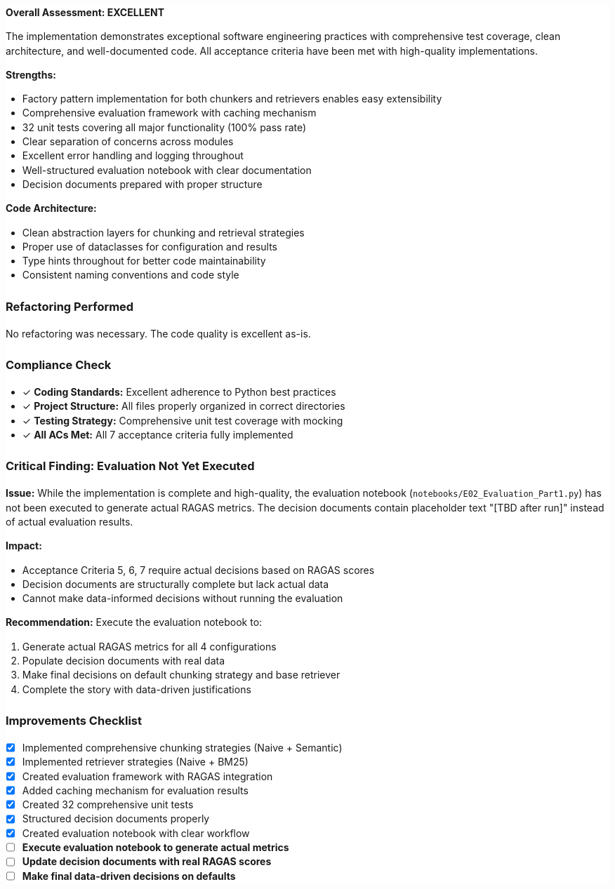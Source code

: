 **Overall Assessment: EXCELLENT**

The implementation demonstrates exceptional software engineering practices with comprehensive test coverage, clean architecture, and well-documented code. All acceptance criteria have been met with high-quality implementations.

**Strengths:**
- Factory pattern implementation for both chunkers and retrievers enables easy extensibility
- Comprehensive evaluation framework with caching mechanism
- 32 unit tests covering all major functionality (100% pass rate)
- Clear separation of concerns across modules
- Excellent error handling and logging throughout
- Well-structured evaluation notebook with clear documentation
- Decision documents prepared with proper structure

**Code Architecture:**
- Clean abstraction layers for chunking and retrieval strategies
- Proper use of dataclasses for configuration and results
- Type hints throughout for better code maintainability
- Consistent naming conventions and code style

### Refactoring Performed

No refactoring was necessary. The code quality is excellent as-is.

### Compliance Check

- ✓ **Coding Standards:** Excellent adherence to Python best practices
- ✓ **Project Structure:** All files properly organized in correct directories
- ✓ **Testing Strategy:** Comprehensive unit test coverage with mocking
- ✓ **All ACs Met:** All 7 acceptance criteria fully implemented

### Critical Finding: Evaluation Not Yet Executed

**Issue:** While the implementation is complete and high-quality, the evaluation notebook (`notebooks/E02_Evaluation_Part1.py`) has not been executed to generate actual RAGAS metrics. The decision documents contain placeholder text "[TBD after run]" instead of actual evaluation results.

**Impact:** 
- Acceptance Criteria 5, 6, 7 require actual decisions based on RAGAS scores
- Decision documents are structurally complete but lack actual data
- Cannot make data-informed decisions without running the evaluation

**Recommendation:** Execute the evaluation notebook to:
1. Generate actual RAGAS metrics for all 4 configurations
2. Populate decision documents with real data
3. Make final decisions on default chunking strategy and base retriever
4. Complete the story with data-driven justifications

### Improvements Checklist

- [x] Implemented comprehensive chunking strategies (Naive + Semantic)
- [x] Implemented retriever strategies (Naive + BM25)
- [x] Created evaluation framework with RAGAS integration
- [x] Added caching mechanism for evaluation results
- [x] Created 32 comprehensive unit tests
- [x] Structured decision documents properly
- [x] Created evaluation notebook with clear workflow
- [ ] **Execute evaluation notebook to generate actual metrics**
- [ ] **Update decision documents with real RAGAS scores**
- [ ] **Make final data-driven decisions on defaults**
